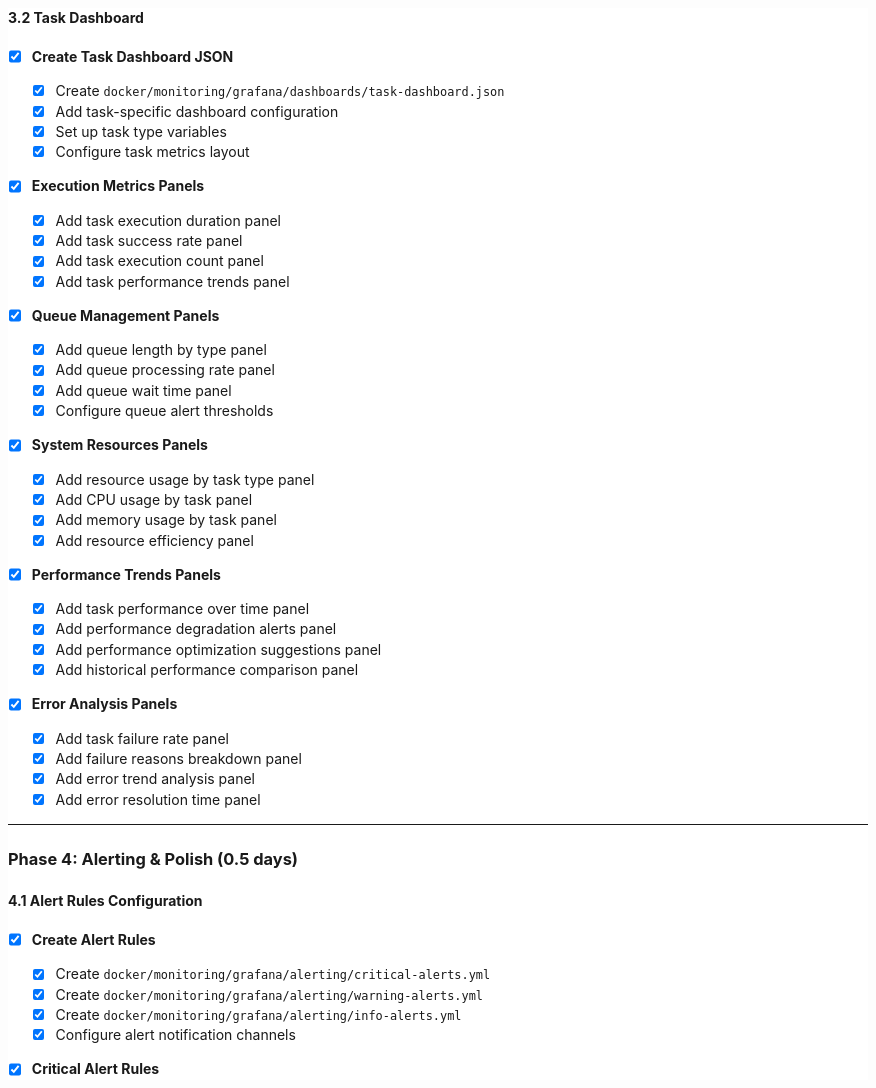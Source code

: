 #### **3.2 Task Dashboard**

- [x] **Create Task Dashboard JSON**

  - [x] Create `docker/monitoring/grafana/dashboards/task-dashboard.json`
  - [x] Add task-specific dashboard configuration
  - [x] Set up task type variables
  - [x] Configure task metrics layout

- [x] **Execution Metrics Panels**

  - [x] Add task execution duration panel
  - [x] Add task success rate panel
  - [x] Add task execution count panel
  - [x] Add task performance trends panel

- [x] **Queue Management Panels**

  - [x] Add queue length by type panel
  - [x] Add queue processing rate panel
  - [x] Add queue wait time panel
  - [x] Configure queue alert thresholds

- [x] **System Resources Panels**

  - [x] Add resource usage by task type panel
  - [x] Add CPU usage by task panel
  - [x] Add memory usage by task panel
  - [x] Add resource efficiency panel

- [x] **Performance Trends Panels**

  - [x] Add task performance over time panel
  - [x] Add performance degradation alerts panel
  - [x] Add performance optimization suggestions panel
  - [x] Add historical performance comparison panel

- [x] **Error Analysis Panels**
  - [x] Add task failure rate panel
  - [x] Add failure reasons breakdown panel
  - [x] Add error trend analysis panel
  - [x] Add error resolution time panel

---

### **Phase 4: Alerting & Polish** (0.5 days)

#### **4.1 Alert Rules Configuration**

- [x] **Create Alert Rules**

  - [x] Create `docker/monitoring/grafana/alerting/critical-alerts.yml`
  - [x] Create `docker/monitoring/grafana/alerting/warning-alerts.yml`
  - [x] Create `docker/monitoring/grafana/alerting/info-alerts.yml`
  - [x] Configure alert notification channels

- [x] **Critical Alert Rules**
